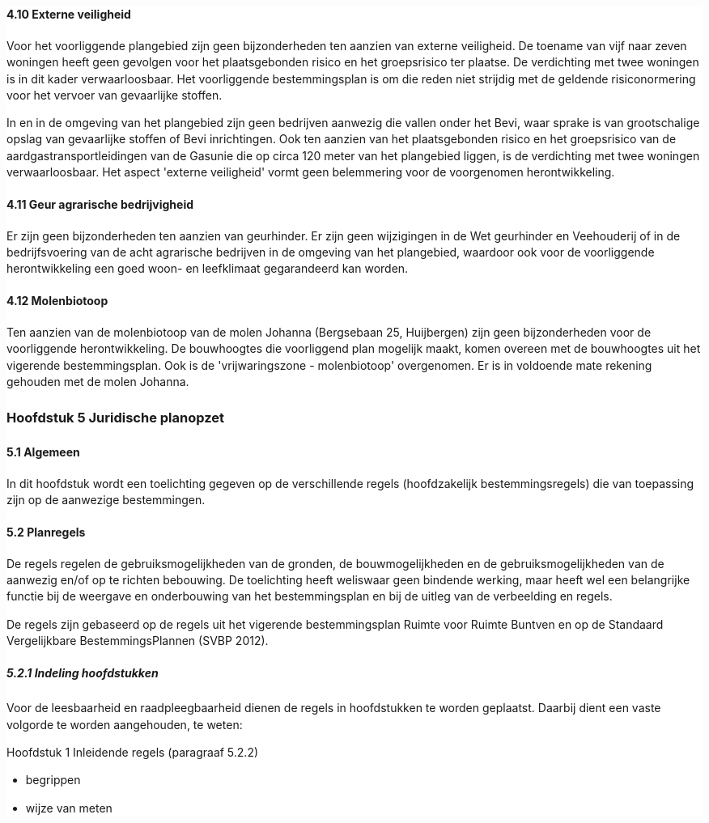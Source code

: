 #### 4\.10 Externe veiligheid

Voor het voorliggende plangebied zijn geen bijzonderheden ten aanzien van externe veiligheid. De toename van vijf naar zeven woningen heeft geen gevolgen voor het plaatsgebonden risico en het groepsrisico ter plaatse. De verdichting met twee woningen is in dit kader verwaarloosbaar. Het voorliggende bestemmingsplan is om die reden niet strijdig met de geldende risiconormering voor het vervoer van gevaarlijke stoffen.

In en in de omgeving van het plangebied zijn geen bedrijven aanwezig die vallen onder het Bevi, waar sprake is van grootschalige opslag van gevaarlijke stoffen of Bevi inrichtingen. Ook ten aanzien van het plaatsgebonden risico en het groepsrisico van de aardgastransportleidingen van de Gasunie die op circa 120 meter van het plangebied liggen, is de verdichting met twee woningen verwaarloosbaar. Het aspect 'externe veiligheid' vormt geen belemmering voor de voorgenomen herontwikkeling.

#### 4\.11 Geur agrarische bedrijvigheid

Er zijn geen bijzonderheden ten aanzien van geurhinder. Er zijn geen wijzigingen in de Wet geurhinder en Veehouderij of in de bedrijfsvoering van de acht agrarische bedrijven in de omgeving van het plangebied, waardoor ook voor de voorliggende herontwikkeling een goed woon\- en leefklimaat gegarandeerd kan worden.

#### 4\.12 Molenbiotoop

Ten aanzien van de molenbiotoop van de molen Johanna (Bergsebaan 25, Huijbergen) zijn geen bijzonderheden voor de voorliggende herontwikkeling. De bouwhoogtes die voorliggend plan mogelijk maakt, komen overeen met de bouwhoogtes uit het vigerende bestemmingsplan. Ook is de 'vrijwaringszone \- molenbiotoop' overgenomen. Er is in voldoende mate rekening gehouden met de molen Johanna.

### Hoofdstuk 5 Juridische planopzet

#### 5\.1 Algemeen

In dit hoofdstuk wordt een toelichting gegeven op de verschillende regels (hoofdzakelijk bestemmingsregels) die van toepassing zijn op de aanwezige bestemmingen.

#### 5\.2 Planregels

De regels regelen de gebruiksmogelijkheden van de gronden, de bouwmogelijkheden en de gebruiksmogelijkheden van de aanwezig en/of op te richten bebouwing. De toelichting heeft weliswaar geen bindende werking, maar heeft wel een belangrijke functie bij de weergave en onderbouwing van het bestemmingsplan en bij de uitleg van de verbeelding en regels.

De regels zijn gebaseerd op de regels uit het vigerende bestemmingsplan Ruimte voor Ruimte Buntven en op de Standaard Vergelijkbare BestemmingsPlannen (SVBP 2012\).

##### 5\.2\.1 Indeling hoofdstukken

Voor de leesbaarheid en raadpleegbaarheid dienen de regels in hoofdstukken te worden geplaatst. Daarbij dient een vaste volgorde te worden aangehouden, te weten:

Hoofdstuk 1 Inleidende regels (paragraaf 5\.2\.2)

* begrippen

* wijze van meten
